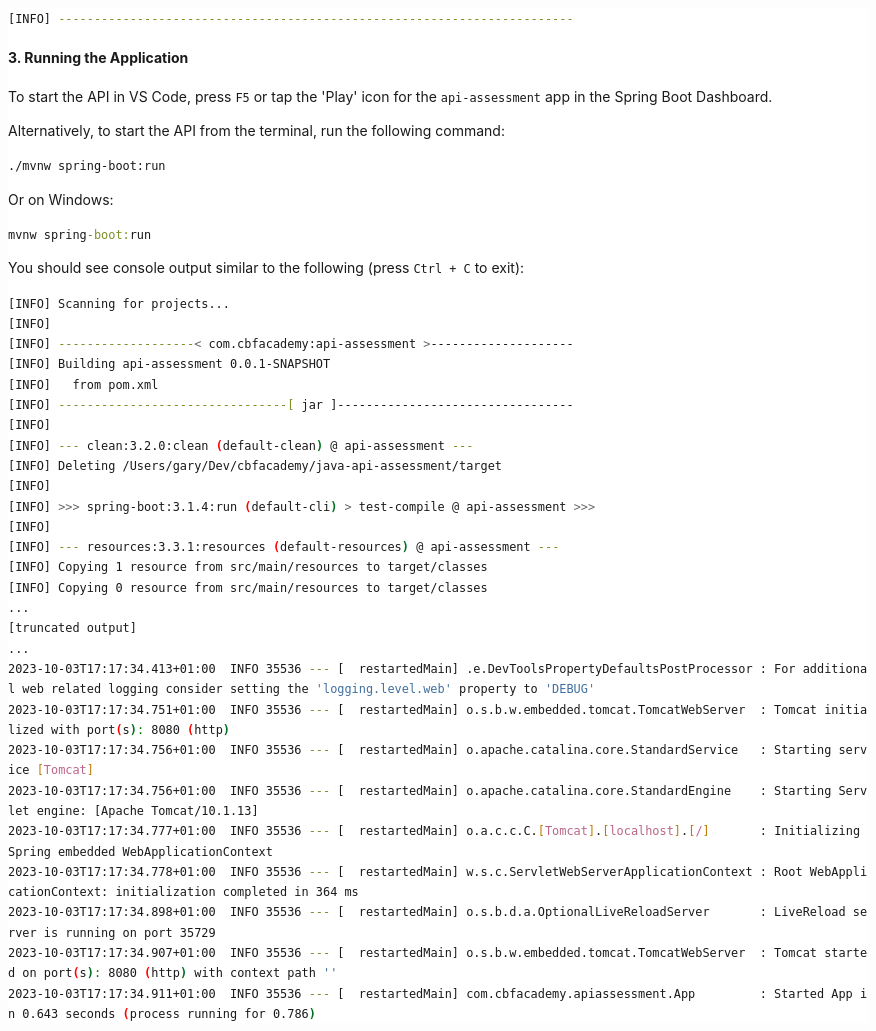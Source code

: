 ```sh
[INFO] ------------------------------------------------------------------------
```

#### 3. Running the Application

To start the API in VS Code, press `F5` or tap the 'Play' icon for the `api-assessment` app in the Spring Boot Dashboard.

Alternatively, to start the API from the terminal, run the following command:

```sh
./mvnw spring-boot:run
```

Or on Windows:

```cmd
mvnw spring-boot:run
```

You should see console output similar to the following (press `Ctrl + C` to exit):

```sh
[INFO] Scanning for projects...
[INFO] 
[INFO] -------------------< com.cbfacademy:api-assessment >--------------------
[INFO] Building api-assessment 0.0.1-SNAPSHOT
[INFO]   from pom.xml
[INFO] --------------------------------[ jar ]---------------------------------
[INFO] 
[INFO] --- clean:3.2.0:clean (default-clean) @ api-assessment ---
[INFO] Deleting /Users/gary/Dev/cbfacademy/java-api-assessment/target
[INFO] 
[INFO] >>> spring-boot:3.1.4:run (default-cli) > test-compile @ api-assessment >>>
[INFO] 
[INFO] --- resources:3.3.1:resources (default-resources) @ api-assessment ---
[INFO] Copying 1 resource from src/main/resources to target/classes
[INFO] Copying 0 resource from src/main/resources to target/classes
...
[truncated output]
...
2023-10-03T17:17:34.413+01:00  INFO 35536 --- [  restartedMain] .e.DevToolsPropertyDefaultsPostProcessor : For additional web related logging consider setting the 'logging.level.web' property to 'DEBUG'
2023-10-03T17:17:34.751+01:00  INFO 35536 --- [  restartedMain] o.s.b.w.embedded.tomcat.TomcatWebServer  : Tomcat initialized with port(s): 8080 (http)
2023-10-03T17:17:34.756+01:00  INFO 35536 --- [  restartedMain] o.apache.catalina.core.StandardService   : Starting service [Tomcat]
2023-10-03T17:17:34.756+01:00  INFO 35536 --- [  restartedMain] o.apache.catalina.core.StandardEngine    : Starting Servlet engine: [Apache Tomcat/10.1.13]
2023-10-03T17:17:34.777+01:00  INFO 35536 --- [  restartedMain] o.a.c.c.C.[Tomcat].[localhost].[/]       : Initializing Spring embedded WebApplicationContext
2023-10-03T17:17:34.778+01:00  INFO 35536 --- [  restartedMain] w.s.c.ServletWebServerApplicationContext : Root WebApplicationContext: initialization completed in 364 ms
2023-10-03T17:17:34.898+01:00  INFO 35536 --- [  restartedMain] o.s.b.d.a.OptionalLiveReloadServer       : LiveReload server is running on port 35729
2023-10-03T17:17:34.907+01:00  INFO 35536 --- [  restartedMain] o.s.b.w.embedded.tomcat.TomcatWebServer  : Tomcat started on port(s): 8080 (http) with context path ''
2023-10-03T17:17:34.911+01:00  INFO 35536 --- [  restartedMain] com.cbfacademy.apiassessment.App         : Started App in 0.643 seconds (process running for 0.786)
```
